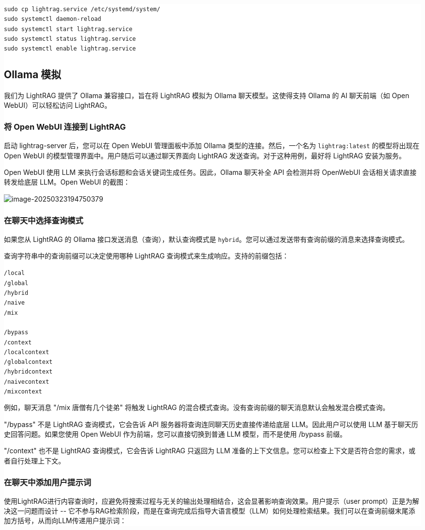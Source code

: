 ```shell
sudo cp lightrag.service /etc/systemd/system/
sudo systemctl daemon-reload
sudo systemctl start lightrag.service
sudo systemctl status lightrag.service
sudo systemctl enable lightrag.service
```

## Ollama 模拟

我们为 LightRAG 提供了 Ollama 兼容接口，旨在将 LightRAG 模拟为 Ollama 聊天模型。这使得支持 Ollama 的 AI 聊天前端（如 Open WebUI）可以轻松访问 LightRAG。

### 将 Open WebUI 连接到 LightRAG

启动 lightrag-server 后，您可以在 Open WebUI 管理面板中添加 Ollama 类型的连接。然后，一个名为 `lightrag:latest` 的模型将出现在 Open WebUI 的模型管理界面中。用户随后可以通过聊天界面向 LightRAG 发送查询。对于这种用例，最好将 LightRAG 安装为服务。

Open WebUI 使用 LLM 来执行会话标题和会话关键词生成任务。因此，Ollama 聊天补全 API 会检测并将 OpenWebUI 会话相关请求直接转发给底层 LLM。Open WebUI 的截图：

![image-20250323194750379](./README.assets/image-20250323194750379.png)

### 在聊天中选择查询模式

如果您从 LightRAG 的 Ollama 接口发送消息（查询），默认查询模式是 `hybrid`。您可以通过发送带有查询前缀的消息来选择查询模式。

查询字符串中的查询前缀可以决定使用哪种 LightRAG 查询模式来生成响应。支持的前缀包括：

```
/local
/global
/hybrid
/naive
/mix

/bypass
/context
/localcontext
/globalcontext
/hybridcontext
/naivecontext
/mixcontext
```

例如，聊天消息 "/mix 唐僧有几个徒弟" 将触发 LightRAG 的混合模式查询。没有查询前缀的聊天消息默认会触发混合模式查询。

"/bypass" 不是 LightRAG 查询模式，它会告诉 API 服务器将查询连同聊天历史直接传递给底层 LLM。因此用户可以使用 LLM 基于聊天历史回答问题。如果您使用 Open WebUI 作为前端，您可以直接切换到普通 LLM 模型，而不是使用 /bypass 前缀。

"/context" 也不是 LightRAG 查询模式，它会告诉 LightRAG 只返回为 LLM 准备的上下文信息。您可以检查上下文是否符合您的需求，或者自行处理上下文。

### 在聊天中添加用户提示词

使用LightRAG进行内容查询时，应避免将搜索过程与无关的输出处理相结合，这会显著影响查询效果。用户提示（user prompt）正是为解决这一问题而设计 -- 它不参与RAG检索阶段，而是在查询完成后指导大语言模型（LLM）如何处理检索结果。我们可以在查询前缀末尾添加方括号，从而向LLM传递用户提示词：
